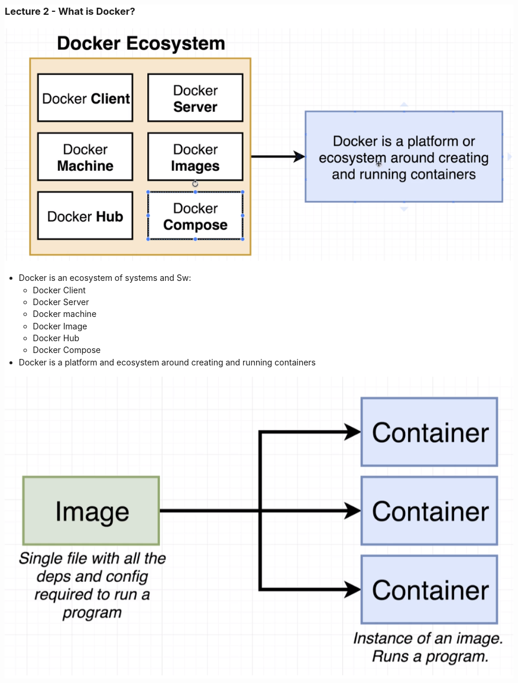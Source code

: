 ### Lecture 2 - What is Docker?

![2](./Images/2.png)

* Docker is an ecosystem of systems and Sw:
	* Docker Client
	* Docker Server
	* Docker machine
	* Docker Image
	* Docker Hub
	* Docker Compose
* Docker is a platform and ecosystem around creating and running containers

![2a](./Images/2a.png)
